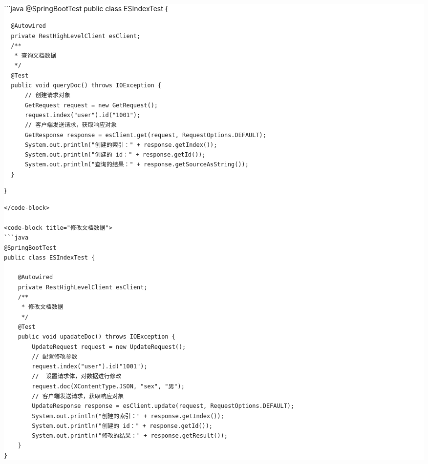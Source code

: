   <code-block title="查询文档数据">
  ```java
  @SpringBootTest
  public class ESIndexTest {
      
      @Autowired
      private RestHighLevelClient esClient;
      /**
       * 查询文档数据
       */
      @Test
      public void queryDoc() throws IOException {
          // 创建请求对象
          GetRequest request = new GetRequest();
          request.index("user").id("1001");
          // 客户端发送请求，获取响应对象
          GetResponse response = esClient.get(request, RequestOptions.DEFAULT);
          System.out.println("创建的索引：" + response.getIndex());
          System.out.println("创建的 id：" + response.getId());
          System.out.println("查询的结果：" + response.getSourceAsString());
      }
  }
  ```
  </code-block>

  <code-block title="修改文档数据">
  ```java
  @SpringBootTest
  public class ESIndexTest {
      
      @Autowired
      private RestHighLevelClient esClient;
      /**
       * 修改文档数据
       */
      @Test
      public void upadateDoc() throws IOException {
          UpdateRequest request = new UpdateRequest();
          // 配置修改参数
          request.index("user").id("1001");
          //  设置请求体，对数据进行修改
          request.doc(XContentType.JSON, "sex", "男");
          // 客户端发送请求，获取响应对象
          UpdateResponse response = esClient.update(request, RequestOptions.DEFAULT);
          System.out.println("创建的索引：" + response.getIndex());
          System.out.println("创建的 id：" + response.getId());
          System.out.println("修改的结果：" + response.getResult());
      }
  }
  ```
  </code-block>
</code-group>
